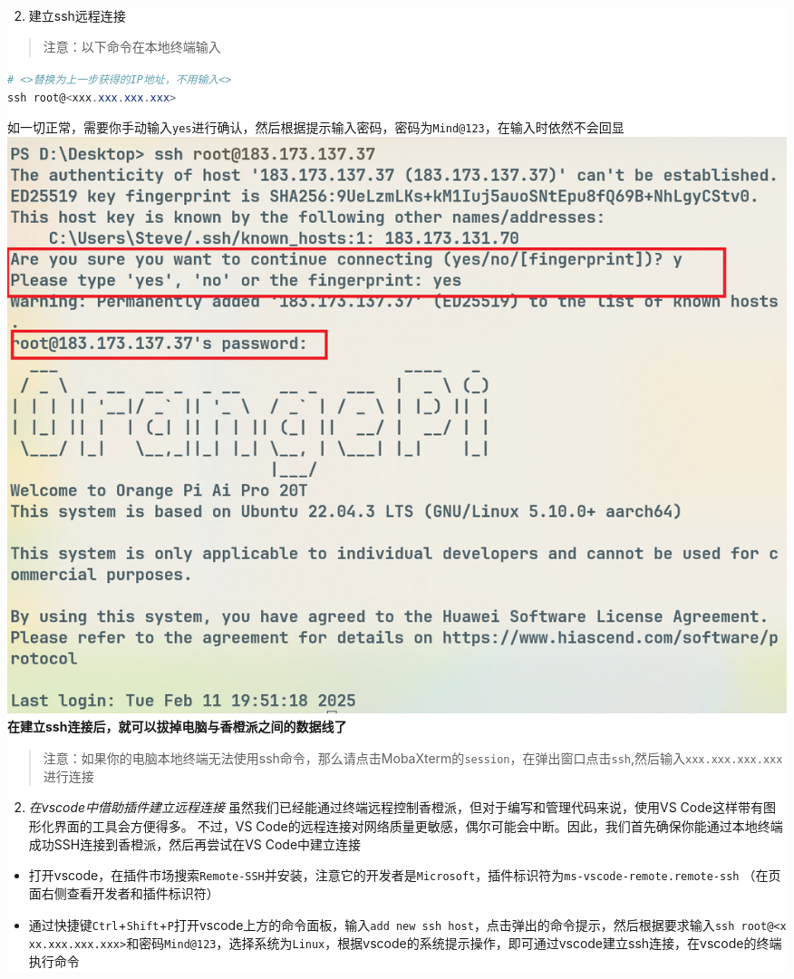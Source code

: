 2. 建立ssh远程连接  

>注意：以下命令在本地终端输入
```powershell
# <>替换为上一步获得的IP地址，不用输入<> 
ssh root@<xxx.xxx.xxx.xxx>
```

如一切正常，需要你手动输入`yes`进行确认，然后根据提示输入密码，密码为`Mind@123`，在输入时依然不会回显
![本地终端ssh连接](./img/powershell_ssh.png)  
**在建立ssh连接后，就可以拔掉电脑与香橙派之间的数据线了**  
>注意：如果你的电脑本地终端无法使用ssh命令，那么请点击MobaXterm的`session`，在弹出窗口点击`ssh`,然后输入`xxx.xxx.xxx.xxx`进行连接

2. *在vscode中借助插件建立远程连接*
    虽然我们已经能通过终端远程控制香橙派，但对于编写和管理代码来说，使用VS Code这样带有图形化界面的工具会方便得多。
    不过，VS Code的远程连接对网络质量更敏感，偶尔可能会中断。因此，我们首先确保你能通过本地终端成功SSH连接到香橙派，然后再尝试在VS Code中建立连接

- 打开vscode，在插件市场搜索`Remote-SSH`并安装，注意它的开发者是`Microsoft`，插件标识符为`ms-vscode-remote.remote-ssh`  （在页面右侧查看开发者和插件标识符）

- 通过快捷键`Ctrl`+`Shift`+`P`打开vscode上方的命令面板，输入`add new ssh host`，点击弹出的命令提示，然后根据要求输入`ssh root@<xxx.xxx.xxx.xxx>`和密码`Mind@123`，选择系统为`Linux`，根据vscode的系统提示操作，即可通过vscode建立ssh连接，在vscode的终端执行命令  
